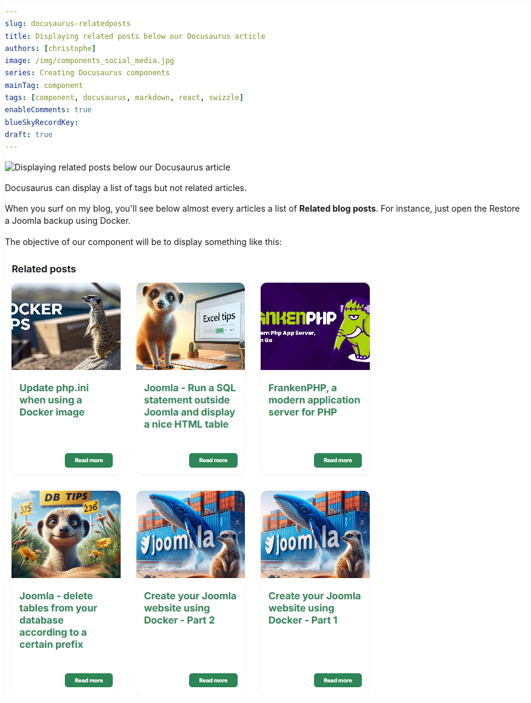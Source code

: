 ```yaml
---
slug: docusaurus-relatedposts
title: Displaying related posts below our Docusaurus article
authors: [christophe]
image: /img/components_social_media.jpg
series: Creating Docusaurus components
mainTag: component
tags: [component, docusaurus, markdown, react, swizzle]
enableComments: true
blueSkyRecordKey:
draft: true
---
```




![Displaying related posts below our Docusaurus article](/img/components_banner.jpg)

Docusaurus can display a list of tags but not related articles.

When you surf on my blog, you'll see below almost every articles a list of **Related blog posts**. For instance, just open the <Link to="/blog/docker-joomla-restore-jpa">Restore a Joomla backup using Docker</Link>.

The objective of our component will be to display something like this:

![Related Blog posts](./images/related.png)
